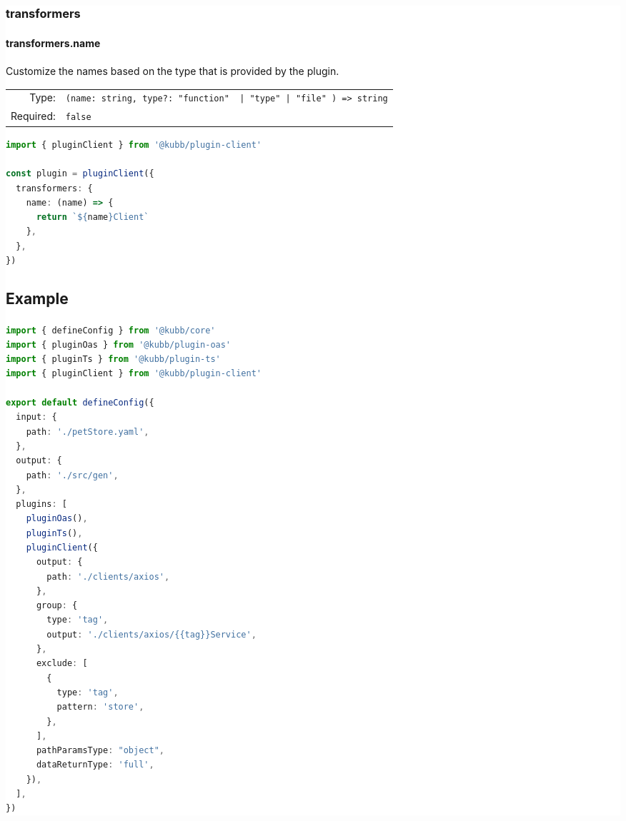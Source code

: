 ### transformers

#### transformers.name
Customize the names based on the type that is provided by the plugin.


|           |                                                                     |
|----------:|:--------------------------------------------------------------------|
|     Type: | `(name: string, type?: "function"  \| "type" \| "file" ) => string` |
| Required: | `false`                                                             |


```typescript
import { pluginClient } from '@kubb/plugin-client'

const plugin = pluginClient({
  transformers: {
    name: (name) => {
      return `${name}Client`
    },
  },
})
```

## Example

```typescript twoslash [kubb.config.ts]
import { defineConfig } from '@kubb/core'
import { pluginOas } from '@kubb/plugin-oas'
import { pluginTs } from '@kubb/plugin-ts'
import { pluginClient } from '@kubb/plugin-client'

export default defineConfig({
  input: {
    path: './petStore.yaml',
  },
  output: {
    path: './src/gen',
  },
  plugins: [
    pluginOas(),
    pluginTs(),
    pluginClient({
      output: {
        path: './clients/axios',
      },
      group: {
        type: 'tag',
        output: './clients/axios/{{tag}}Service',
      },
      exclude: [
        {
          type: 'tag',
          pattern: 'store',
        },
      ],
      pathParamsType: "object",
      dataReturnType: 'full',
    }),
  ],
})
```
